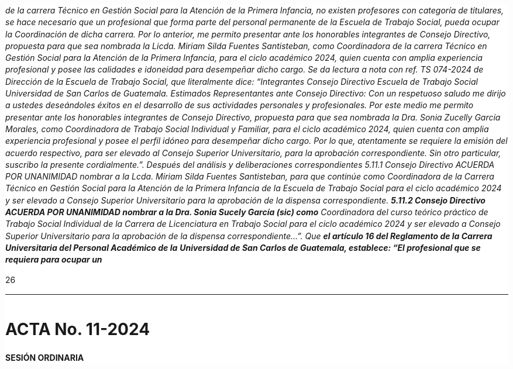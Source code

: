 _de la carrera Técnico en Gestión Social para la Atención de la Primera Infancia, no existen profesores_
_con categoría de titulares, se hace necesario que un profesional que forma parte del personal_
_permanente de la Escuela de Trabajo Social, pueda ocupar la Coordinación de dicha carrera. Por lo_
_anterior, me permito presentar ante los honorables integrantes de Consejo Directivo, propuesta para_
_que sea nombrada la Licda. Miriam Silda Fuentes Santisteban, como Coordinadora de la carrera Técnico_
_en Gestión Social para la Atención de la Primera Infancia, para el ciclo académico 2024, quien cuenta_
_con amplia experiencia profesional y posee las calidades e idoneidad para desempeñar dicho cargo. Se_
_da lectura a nota con ref. TS 074-2024 de Dirección de la Escuela de Trabajo Social, que literalmente_
_dice: “Integrantes Consejo Directivo Escuela de Trabajo Social Universidad de San Carlos de Guatemala._
_Estimados Representantes ante Consejo Directivo: Con un respetuoso saludo me dirijo a ustedes_
_deseándoles éxitos en el desarrollo de sus actividades personales y profesionales. Por este medio me_
_permito presentar ante los honorables integrantes de Consejo Directivo, propuesta para que sea_
_nombrada la Dra. Sonia Zucelly García Morales, como Coordinadora de Trabajo Social Individual y_
_Familiar, para el ciclo académico 2024, quien cuenta con amplia experiencia profesional y posee el perfil_
_idóneo para desempeñar dicho cargo. Por lo que, atentamente se requiere la emisión del acuerdo_
_respectivo, para ser elevado al Consejo Superior Universitario, para la aprobación correspondiente. Sin_
_otro particular, suscribo la presente cordialmente.”. Después del análisis y deliberaciones_
_correspondientes 5.11.1 Consejo Directivo ACUERDA POR UNANIMIDAD nombrar a la Lcda. Miriam_
_Silda Fuentes Santisteban, para que continúe como Coordinadora de la Carrera Técnico en Gestión_
_Social para la Atención de la Primera Infancia de la Escuela de Trabajo Social para el ciclo académico_
_2024 y ser elevado a Consejo Superior Universitario para la aprobación de la dispensa correspondiente._
**_5.11.2 Consejo Directivo ACUERDA POR UNANIMIDAD nombrar a la Dra. Sonia Sucely García (sic) como_**
_Coordinadora del curso teórico práctico de Trabajo Social Individual de la Carrera de Licenciatura en_
_Trabajo Social para el ciclo académico 2024 y ser elevado a Consejo Superior Universitario para la_
_aprobación de la dispensa correspondiente…”._
_Que_ **_el artículo 16 del Reglamento de la Carrera Universitaria del Personal Académico de la_**
**_Universidad de San Carlos de Guatemala, establece: “El profesional que se requiera para ocupar un_**

26


-----

# ACTA No. 11-2024

**SESIÓN ORDINARIA**
